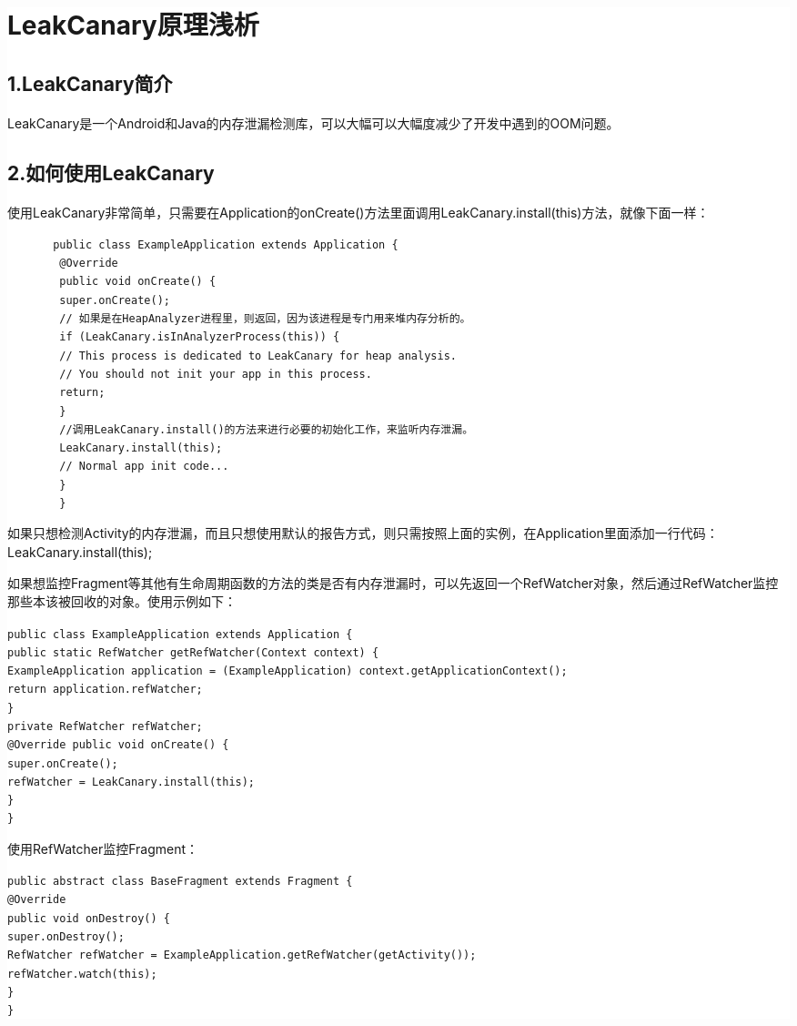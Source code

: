 # LeakCanary原理浅析
## 1.LeakCanary简介
LeakCanary是一个Android和Java的内存泄漏检测库，可以大幅可以大幅度减少了开发中遇到的OOM问题。</br>

## 2.如何使用LeakCanary
使用LeakCanary非常简单，只需要在Application的onCreate()方法里面调用LeakCanary.install(this)方法，就像下面一样：
   
           public class ExampleApplication extends Application {
            @Override 
            public void onCreate() {
            super.onCreate();
            // 如果是在HeapAnalyzer进程里，则返回，因为该进程是专门用来堆内存分析的。
            if (LeakCanary.isInAnalyzerProcess(this)) {
            // This process is dedicated to LeakCanary for heap analysis.
            // You should not init your app in this process.
            return;
            }
            //调用LeakCanary.install()的方法来进行必要的初始化工作，来监听内存泄漏。
            LeakCanary.install(this);
            // Normal app init code...
            }
            }

如果只想检测Activity的内存泄漏，而且只想使用默认的报告方式，则只需按照上面的实例，在Application里面添加一行代码：
LeakCanary.install(this);</br>

如果想监控Fragment等其他有生命周期函数的方法的类是否有内存泄漏时，可以先返回一个RefWatcher对象，然后通过RefWatcher监控那些本该被回收的对象。使用示例如下：</br>

    public class ExampleApplication extends Application {
    public static RefWatcher getRefWatcher(Context context) {
    ExampleApplication application = (ExampleApplication) context.getApplicationContext();
    return application.refWatcher;
    }
    private RefWatcher refWatcher;
    @Override public void onCreate() {
    super.onCreate();
    refWatcher = LeakCanary.install(this);
    }
    }

使用RefWatcher监控Fragment：

    public abstract class BaseFragment extends Fragment {
    @Override 
    public void onDestroy() {
    super.onDestroy();
    RefWatcher refWatcher = ExampleApplication.getRefWatcher(getActivity());
    refWatcher.watch(this);
    }
    }
